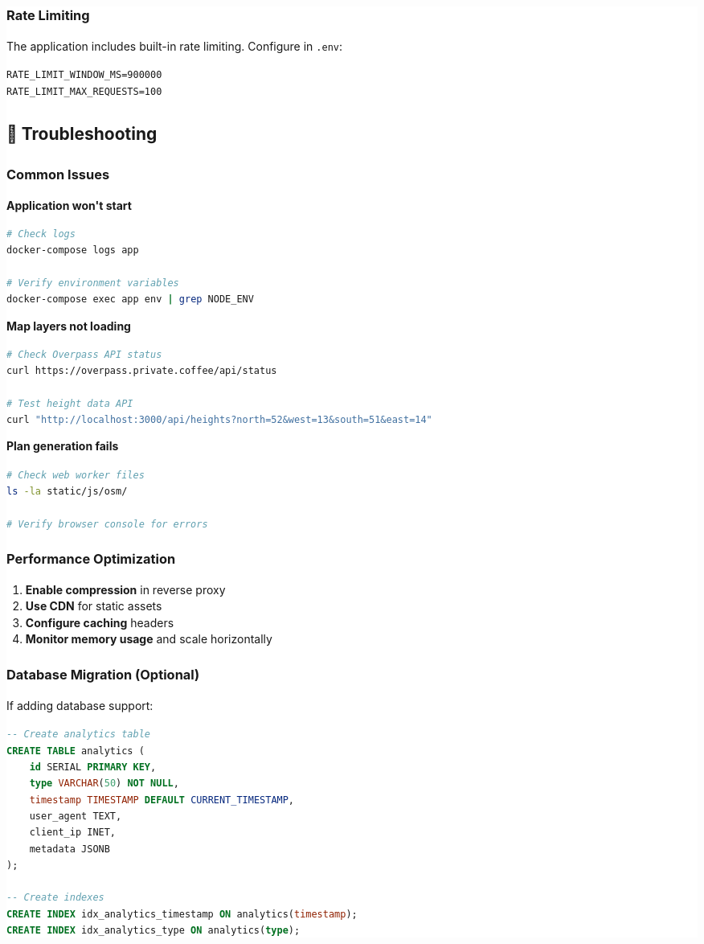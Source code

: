 ### Rate Limiting

The application includes built-in rate limiting. Configure in `.env`:

```env
RATE_LIMIT_WINDOW_MS=900000
RATE_LIMIT_MAX_REQUESTS=100
```

## 🚨 Troubleshooting

### Common Issues

**Application won't start**
```bash
# Check logs
docker-compose logs app

# Verify environment variables
docker-compose exec app env | grep NODE_ENV
```

**Map layers not loading**
```bash
# Check Overpass API status
curl https://overpass.private.coffee/api/status

# Test height data API
curl "http://localhost:3000/api/heights?north=52&west=13&south=51&east=14"
```

**Plan generation fails**
```bash
# Check web worker files
ls -la static/js/osm/

# Verify browser console for errors
```

### Performance Optimization

1. **Enable compression** in reverse proxy
2. **Use CDN** for static assets
3. **Configure caching** headers
4. **Monitor memory usage** and scale horizontally

### Database Migration (Optional)

If adding database support:

```sql
-- Create analytics table
CREATE TABLE analytics (
    id SERIAL PRIMARY KEY,
    type VARCHAR(50) NOT NULL,
    timestamp TIMESTAMP DEFAULT CURRENT_TIMESTAMP,
    user_agent TEXT,
    client_ip INET,
    metadata JSONB
);

-- Create indexes
CREATE INDEX idx_analytics_timestamp ON analytics(timestamp);
CREATE INDEX idx_analytics_type ON analytics(type);
```
